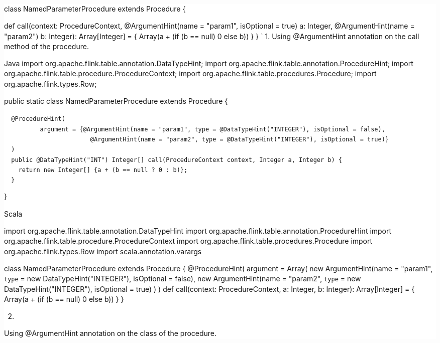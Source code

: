 class NamedParameterProcedure extends Procedure {

  def call(context: ProcedureContext, @ArgumentHint(name = "param1", isOptional = true) a: Integer, @ArgumentHint(name = "param2") b: Integer): Array[Integer] = {
    Array(a + (if (b == null) 0 else b))
  }
}
`
1. 
Using @ArgumentHint annotation on the call method of the procedure.






Java
import org.apache.flink.table.annotation.DataTypeHint;
import org.apache.flink.table.annotation.ProcedureHint;
import org.apache.flink.table.procedure.ProcedureContext;
import org.apache.flink.table.procedures.Procedure;
import org.apache.flink.types.Row;

public static class NamedParameterProcedure extends Procedure {
    
      @ProcedureHint(
              argument = {@ArgumentHint(name = "param1", type = @DataTypeHint("INTEGER"), isOptional = false),
                            @ArgumentHint(name = "param2", type = @DataTypeHint("INTEGER"), isOptional = true)}
      )
      public @DataTypeHint("INT") Integer[] call(ProcedureContext context, Integer a, Integer b) {
        return new Integer[] {a + (b == null ? 0 : b)};
      }
}

Scala

import org.apache.flink.table.annotation.DataTypeHint
import org.apache.flink.table.annotation.ProcedureHint
import org.apache.flink.table.procedure.ProcedureContext
import org.apache.flink.table.procedures.Procedure
import org.apache.flink.types.Row
import scala.annotation.varargs

class NamedParameterProcedure extends Procedure {
  @ProcedureHint(
    argument = Array(
      new ArgumentHint(name = "param1", `type` = new DataTypeHint("INTEGER"), isOptional = false),
      new ArgumentHint(name = "param2", `type` = new DataTypeHint("INTEGER"), isOptional = true)
    )
  )
    def call(context: ProcedureContext, a: Integer, b: Integer): Array[Integer] = {
        Array(a + (if (b == null) 0 else b))
    }
}



2. 
Using @ArgumentHint annotation on the class of the procedure.
